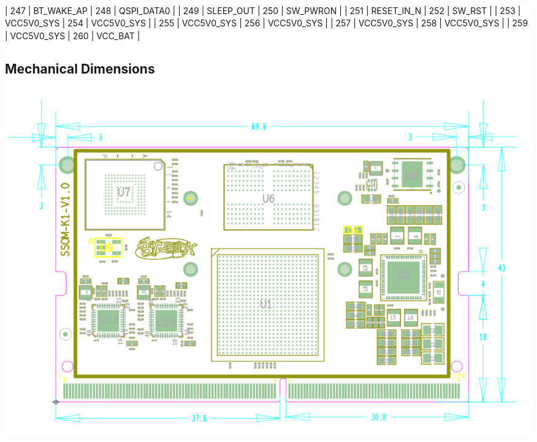 | 247           | BT_WAKE_AP       | 248       | QSPI_DATA0       |
| 249           | SLEEP_OUT        | 250       | SW_PWRON         |
| 251           | RESET_IN_N       | 252       | SW_RST           |
| 253           | VCC5V0_SYS       | 254       | VCC5V0_SYS       |
| 255           | VCC5V0_SYS       | 256       | VCC5V0_SYS       |
| 257           | VCC5V0_SYS       | 258       | VCC5V0_SYS       |
| 259           | VCC5V0_SYS       | 260       | VCC_BAT          |

## Mechanical Dimensions
![alt text](./static/image-2.png)